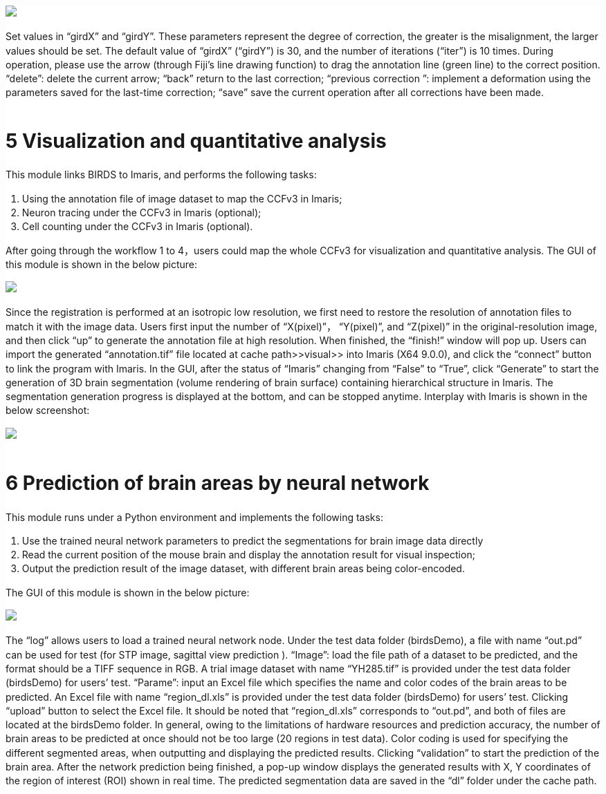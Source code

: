 <img width="400" src="https://github.com/bleach1by1/figure_github/blob/master/figure_github/19.png"/><br>

Set values in “girdX” and “girdY”. These parameters represent the degree of correction, the greater is the misalignment, the larger values should be set. The default value of “girdX” (“girdY”) is 30, and the number of iterations (“iter”) is 10 times. During operation, please use the arrow (through Fiji’s line drawing function) to drag the annotation line (green line) to the correct position. “delete”: delete the current arrow; “back” return to the last correction; “previous correction ”: implement a deformation using the parameters saved for the last-time correction; “save” save the current operation after all corrections have been made.

# 5 Visualization and quantitative analysis
This module links BIRDS to Imaris, and performs the following tasks:
1.	Using the annotation file of image dataset to map the CCFv3 in Imaris;
2.	Neuron tracing under the CCFv3 in Imaris (optional);
3.	Cell counting under the CCFv3 in Imaris (optional).

After going through the workflow 1 to 4，users could map the whole CCFv3 for visualization and quantitative analysis. The GUI of this module is shown in the below picture:<br>

<img width="400" src="https://github.com/bleach1by1/figure_github/blob/master/figure_github/20.png"/><br>

Since the registration is performed at an isotropic low resolution, we first need to restore the resolution of annotation files to match it with the image data. Users first input the number of “X(pixel)”， “Y(pixel)”, and  “Z(pixel)” in the original-resolution image, and then click “up” to generate the annotation file at high resolution. When finished, the “finish!” window will pop up. Users can import the generated “annotation.tif” file located at cache path>>visual>> into Imaris (X64 9.0.0), and click the “connect” button to link the program with Imaris. In the GUI, after the status of “Imaris” changing from “False” to “True”, click “Generate” to start the generation of 3D brain segmentation (volume rendering of brain surface) containing hierarchical structure in Imaris. The segmentation generation progress is displayed at the bottom, and can be stopped anytime. Interplay with Imaris is shown in the below screenshot:<br>

<img width="400" src="https://github.com/bleach1by1/figure_github/blob/master/figure_github/21.png"/><br>

# 6 Prediction of brain areas by neural network
This module runs under a Python environment and implements the following tasks:
1.	Use the trained neural network parameters to predict the segmentations for brain image data directly
2.	Read the current position of the mouse brain and display the annotation result for visual inspection;
3.	Output the prediction result of the image dataset, with different brain areas being color-encoded.

The GUI of this module is shown in the below picture:<br>

<img width="400" src="https://github.com/bleach1by1/figure_github/blob/master/figure_github/22.png"/><br>

The “log” allows users to load a trained neural network node. Under the test data folder (birdsDemo), a file with name “out.pd” can be used for test (for STP image, sagittal view prediction ). “Image”: load the file path of a dataset to be predicted, and the format should be a TIFF sequence in RGB. A trial image dataset with name “YH285.tif” is provided under the test data folder (birdsDemo) for users’ test. “Parame”: input an Excel file which specifies the name and color codes of the brain areas to be predicted. An Excel file with name “region_dl.xls” is provided under the test data folder (birdsDemo) for users’ test. Clicking “upload” button to select the Excel file. It should be noted that “region_dl.xls” corresponds to “out.pd”, and both of files are located at the birdsDemo folder. In general, owing to the limitations of hardware resources and prediction accuracy, the number of brain areas to be predicted at once should not be too large (20 regions in test data). Color coding is used for specifying the different segmented areas, when outputting and displaying the predicted results. Clicking “validation” to start the prediction of the brain area. After the network prediction being finished, a pop-up window displays the generated results with X, Y coordinates of the region of interest (ROI) shown in real time. The predicted segmentation data are saved in the “dl” folder under the cache path.
